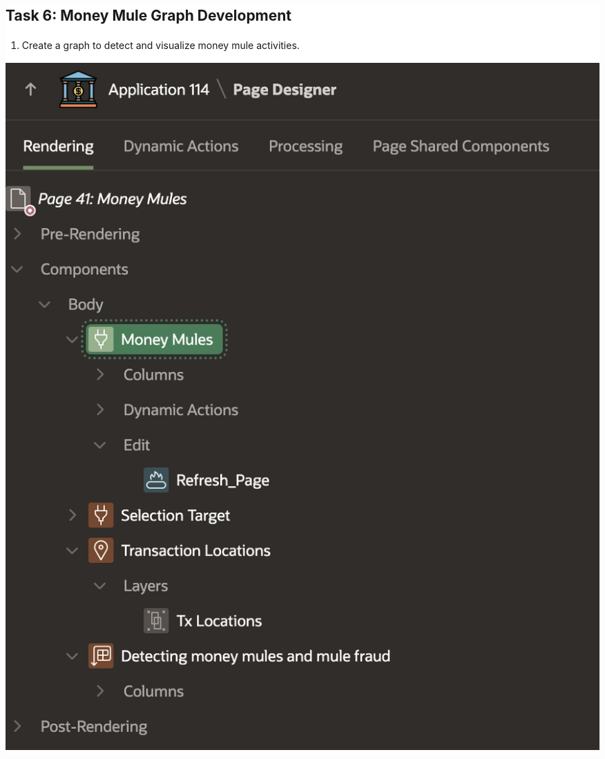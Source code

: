 ## Task 6: Money Mule Graph Development 

1. Create a graph to detect and visualize money mule activities.

  ![Money Laundering](images/mule-04.png)
